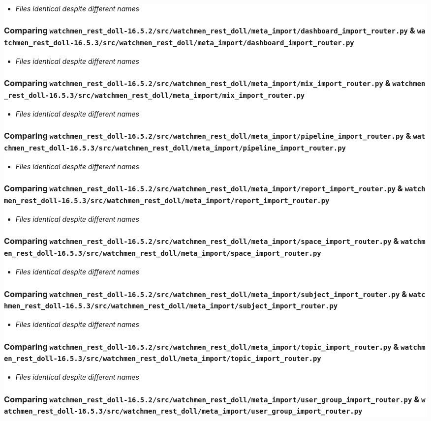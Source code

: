  * *Files identical despite different names*

### Comparing `watchmen_rest_doll-16.5.2/src/watchmen_rest_doll/meta_import/dashboard_import_router.py` & `watchmen_rest_doll-16.5.3/src/watchmen_rest_doll/meta_import/dashboard_import_router.py`

 * *Files identical despite different names*

### Comparing `watchmen_rest_doll-16.5.2/src/watchmen_rest_doll/meta_import/mix_import_router.py` & `watchmen_rest_doll-16.5.3/src/watchmen_rest_doll/meta_import/mix_import_router.py`

 * *Files identical despite different names*

### Comparing `watchmen_rest_doll-16.5.2/src/watchmen_rest_doll/meta_import/pipeline_import_router.py` & `watchmen_rest_doll-16.5.3/src/watchmen_rest_doll/meta_import/pipeline_import_router.py`

 * *Files identical despite different names*

### Comparing `watchmen_rest_doll-16.5.2/src/watchmen_rest_doll/meta_import/report_import_router.py` & `watchmen_rest_doll-16.5.3/src/watchmen_rest_doll/meta_import/report_import_router.py`

 * *Files identical despite different names*

### Comparing `watchmen_rest_doll-16.5.2/src/watchmen_rest_doll/meta_import/space_import_router.py` & `watchmen_rest_doll-16.5.3/src/watchmen_rest_doll/meta_import/space_import_router.py`

 * *Files identical despite different names*

### Comparing `watchmen_rest_doll-16.5.2/src/watchmen_rest_doll/meta_import/subject_import_router.py` & `watchmen_rest_doll-16.5.3/src/watchmen_rest_doll/meta_import/subject_import_router.py`

 * *Files identical despite different names*

### Comparing `watchmen_rest_doll-16.5.2/src/watchmen_rest_doll/meta_import/topic_import_router.py` & `watchmen_rest_doll-16.5.3/src/watchmen_rest_doll/meta_import/topic_import_router.py`

 * *Files identical despite different names*

### Comparing `watchmen_rest_doll-16.5.2/src/watchmen_rest_doll/meta_import/user_group_import_router.py` & `watchmen_rest_doll-16.5.3/src/watchmen_rest_doll/meta_import/user_group_import_router.py`
